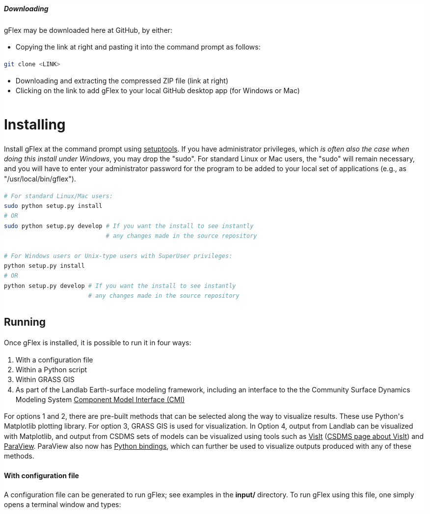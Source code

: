 ##### Downloading

gFlex may be downloaded here at GitHub, by either:
* Copying the link at right and pasting it into the command prompt as follows:
```bash
git clone <LINK>
```
* Downloading and extracting the compressed ZIP file (link at right)
* Clicking on the link to add gFlex to your local GitHub desktop app (for Windows or Mac)

# Installing

Install gFlex at the command prompt using [setuptools](https://pypi.python.org/pypi/setuptools). If you have administrator privileges, which *is often also the case when doing this install under Windows*, you may drop the "sudo". For standard Linux or Mac users, the "sudo" will remain necessary, and you will have to enter your administrator password for the program to be added to your local set of applications (e.g., as "/usr/local/bin/gflex").

```bash
# For standard Linux/Mac users:
sudo python setup.py install
# OR
sudo python setup.py develop # If you want the install to see instantly
                             # any changes made in the source repository

# For Windows users or Unix-type users with SuperUser privileges:
python setup.py install
# OR
python setup.py develop # If you want the install to see instantly
                        # any changes made in the source repository
```

## Running

Once gFlex is installed, it is possible to run it in four ways:
 1. With a configuration file
 2. Within a Python script
 3. Within GRASS GIS
 4. As part of the Landlab Earth-surface modeling framework, including an interface to the the Community Surface Dynamics Modeling System [Component Model Interface (CMI)](http://csdms.colorado.edu/wiki/CMI_Description)

For options 1 and 2, there are pre-built methods that can be selected along the way to visualize results. These use Python's Matplotlib plotting library. For option 3, GRASS GIS is used for visualization. In Option 4, output from Landlab can be visualized with Matplotlib, and output from CSDMS sets of models can be visualized using tools such as [VisIt](https://wci.llnl.gov/simulation/computer-codes/visit/) ([CSDMS page about VisIt](http://csdms.colorado.edu/wiki/CMT_visualization)) and [ParaView](http://www.paraview.org/). ParaView also now has [Python bindings](http://www.paraview.org/python/), which can further be used to visualize outputs produced with any of these methods.

#### With configuration file

A configuration file can be generated to run gFlex; see examples in the **input/** directory. To run gFlex using this file, one simply opens a terminal window and types:
